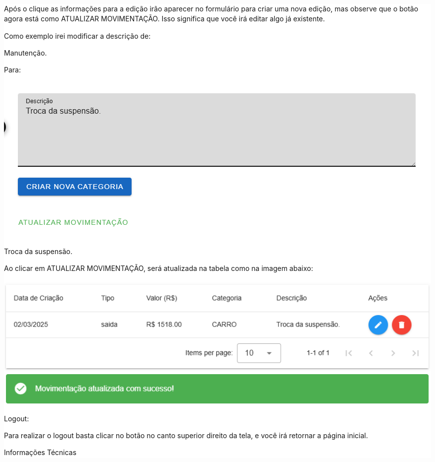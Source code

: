 Após o clique as informações para a edição irão aparecer no formulário para criar uma nova edição, mas observe que o botão agora está como ATUALIZAR MOVIMENTAÇÃO. Isso significa que você irá editar algo já existente.

Como exemplo irei modificar a descrição de:


Manutenção.

Para:

<img src="./img/editTrue.png"/>

Troca da suspensão.

Ao clicar em ATUALIZAR MOVIMENTAÇÃO, será atualizada na tabela como na imagem abaixo:

<img src="./img/editOk.png"/>

Logout:

Para realizar o logout basta clicar no botão no canto superior direito da tela, e você irá retornar a página inicial.



Informações Técnicas
